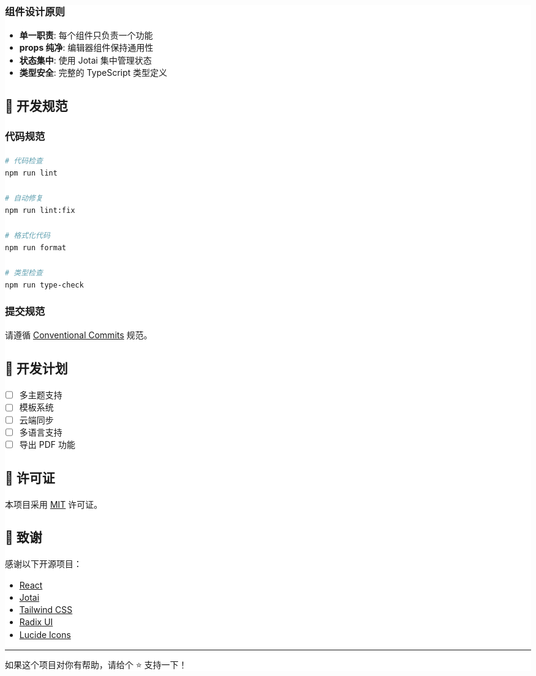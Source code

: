 ### 组件设计原则
- **单一职责**: 每个组件只负责一个功能
- **props 纯净**: 编辑器组件保持通用性
- **状态集中**: 使用 Jotai 集中管理状态
- **类型安全**: 完整的 TypeScript 类型定义

## 🤝 开发规范

### 代码规范
```bash
# 代码检查
npm run lint

# 自动修复
npm run lint:fix

# 格式化代码
npm run format

# 类型检查
npm run type-check
```

### 提交规范
请遵循 [Conventional Commits](https://www.conventionalcommits.org/) 规范。

## 📝 开发计划

- [ ] 多主题支持
- [ ] 模板系统
- [ ] 云端同步
- [ ] 多语言支持
- [ ] 导出 PDF 功能

## 📄 许可证

本项目采用 [MIT](LICENSE) 许可证。

## 🙏 致谢

感谢以下开源项目：
- [React](https://reactjs.org/)
- [Jotai](https://jotai.org/)
- [Tailwind CSS](https://tailwindcss.com/)
- [Radix UI](https://www.radix-ui.com/)
- [Lucide Icons](https://lucide.dev/)

---

如果这个项目对你有帮助，请给个 ⭐️ 支持一下！
